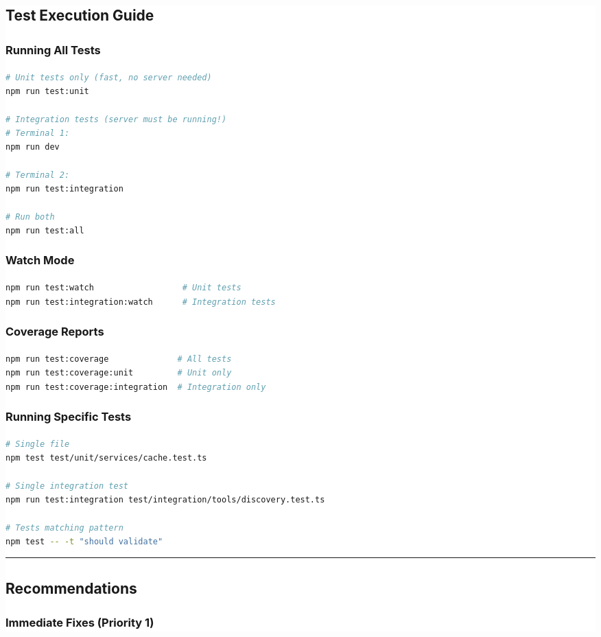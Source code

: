 ## Test Execution Guide

### Running All Tests

```bash
# Unit tests only (fast, no server needed)
npm run test:unit

# Integration tests (server must be running!)
# Terminal 1:
npm run dev

# Terminal 2:
npm run test:integration

# Run both
npm run test:all
```

### Watch Mode

```bash
npm run test:watch                  # Unit tests
npm run test:integration:watch      # Integration tests
```

### Coverage Reports

```bash
npm run test:coverage              # All tests
npm run test:coverage:unit         # Unit only
npm run test:coverage:integration  # Integration only
```

### Running Specific Tests

```bash
# Single file
npm test test/unit/services/cache.test.ts

# Single integration test
npm run test:integration test/integration/tools/discovery.test.ts

# Tests matching pattern
npm test -- -t "should validate"
```

---

## Recommendations

### Immediate Fixes (Priority 1)
